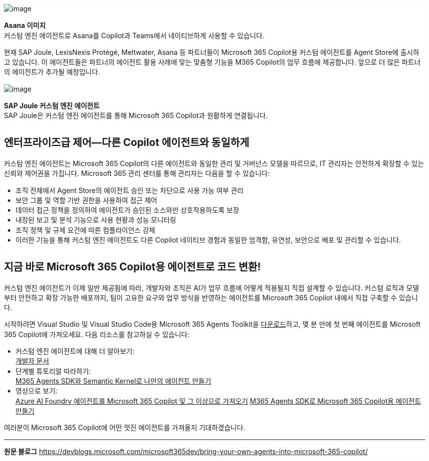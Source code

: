 ![image](/mwkorea/assets/images/20250716/image04.png)  

**Asana 이미지**  
커스텀 엔진 에이전트로 Asana를 Copilot과 Teams에서 네이티브하게 사용할 수 있습니다.

현재 SAP Joule, LexisNexis Protégé, Meltwater, Asana 등 파트너들이 Microsoft 365 Copilot용 커스텀 에이전트를 Agent Store에 출시하고 있습니다. 이 에이전트들은 파트너의 에이전트 활용 사례에 맞는 맞춤형 기능을 M365 Copilot의 업무 흐름에 제공합니다. 앞으로 더 많은 파트너의 에이전트가 추가될 예정입니다.

![image](/mwkorea/assets/images/20250716/image05.png)  

**SAP Joule 커스텀 엔진 에이전트**  
SAP Joule은 커스텀 엔진 에이전트를 통해 Microsoft 365 Copilot과 원활하게 연결됩니다.

## 엔터프라이즈급 제어—다른 Copilot 에이전트와 동일하게

커스텀 엔진 에이전트는 Microsoft 365 Copilot의 다른 에이전트와 동일한 관리 및 거버넌스 모델을 따르므로, IT 관리자는 안전하게 확장할 수 있는 신뢰와 제어권을 가집니다. Microsoft 365 관리 센터를 통해 관리자는 다음을 할 수 있습니다:

- 조직 전체에서 Agent Store의 에이전트 승인 또는 차단으로 사용 가능 여부 관리
- 보안 그룹 및 역할 기반 권한을 사용하여 접근 제어
- 데이터 접근 정책을 정의하여 에이전트가 승인된 소스와만 상호작용하도록 보장
- 내장된 보고 및 분석 기능으로 사용 현황과 성능 모니터링
- 조직 정책 및 규제 요건에 따른 컴플라이언스 강제
- 이러한 기능을 통해 커스텀 엔진 에이전트도 다른 Copilot 네이티브 경험과 동일한 엄격함, 유연성, 보안으로 배포 및 관리할 수 있습니다.

## 지금 바로 Microsoft 365 Copilot용 에이전트로 코드 변환!

커스텀 엔진 에이전트가 이제 일반 제공됨에 따라, 개발자와 조직은 AI가 업무 흐름에 어떻게 적용될지 직접 설계할 수 있습니다. 커스텀 로직과 모델부터 안전하고 확장 가능한 배포까지, 팀이 고유한 요구와 업무 방식을 반영하는 에이전트를 Microsoft 365 Copilot 내에서 직접 구축할 수 있습니다.

시작하려면 Visual Studio 및 Visual Studio Code용 Microsoft 365 Agents Toolkit을 [다운로드](https://aka.ms/BYOA-M365AgentsToolkit)하고, 몇 분 만에 첫 번째 에이전트를 Microsoft 365 Copilot에 가져오세요. 다음 리소스를 참고하실 수 있습니다:

- 커스텀 엔진 에이전트에 대해 더 알아보기:  
  [개발자 문서](https://aka.ms/BYOA-Blog-docscea)
- 단계별 튜토리얼 따라하기:  
  [M365 Agents SDK와 Semantic Kernel로 나만의 에이전트 만들기](https://aka.ms/BYOA-L300Labs)
- 영상으로 보기:  
  [Azure AI Foundry 에이전트를 Microsoft 365 Copilot 및 그 이상으로 가져오기](https://aka.ms/BYOA-L300DemoATK-allchannels)
  [M365 Agents SDK로 Microsoft 365 Copilot용 에이전트 만들기](https://aka.ms/BYOA-L300DemoASDK)

여러분이 Microsoft 365 Copilot에 어떤 멋진 에이전트를 가져올지 기대하겠습니다.

---

**원문 블로그**
https://devblogs.microsoft.com/microsoft365dev/bring-your-own-agents-into-microsoft-365-copilot/
